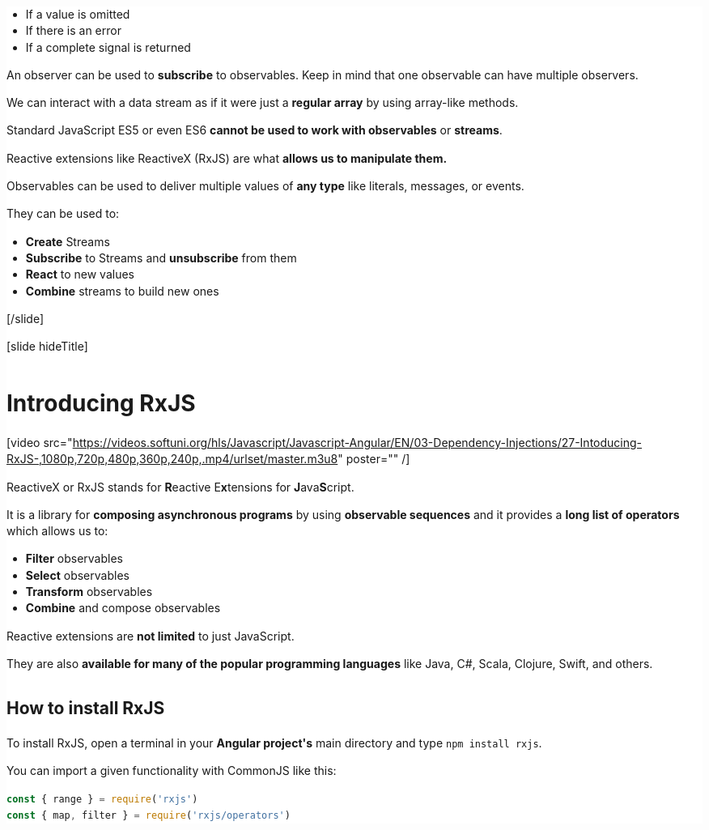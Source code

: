 - If a value is omitted
- If there is an error
- If a complete signal is returned

An observer can be used to **subscribe** to observables. Keep in mind that one observable can have multiple observers.

We can interact with a data stream as if it were just a **regular array** by using array-like methods.

Standard JavaScript ES5 or even ES6 **cannot be used to work with observables** or **streams**. 

Reactive extensions like ReactiveX (RxJS) are what **allows us to manipulate them.**

Observables can be used to deliver multiple values of **any type** like literals, messages, or events.

They can be used to:

- **Create** Streams
- **Subscribe** to Streams and **unsubscribe** from them
- **React** to new values
- **Combine** streams to build new ones

[/slide]

[slide hideTitle]

# Introducing RxJS

[video src="https://videos.softuni.org/hls/Javascript/Javascript-Angular/EN/03-Dependency-Injections/27-Intoducing-RxJS-,1080p,720p,480p,360p,240p,.mp4/urlset/master.m3u8" poster="" /]

ReactiveX or RxJS stands for **R**eactive E**x**tensions for **J**ava**S**cript. 

It is a library for **composing asynchronous programs** by using **observable sequences** and it provides a **long list of operators** which allows us to:

- **Filter** observables
- **Select** observables
- **Transform** observables
- **Combine** and compose observables 

Reactive extensions are **not limited** to just JavaScript.

They are also **available for many of the popular programming languages** like Java, C#, Scala, Clojure, Swift, and others.

## How to install RxJS

To install RxJS, open a terminal in your **Angular project's** main directory and type `npm install rxjs`.

You can import a given functionality with CommonJS like this:

```js
const { range } = require('rxjs')
const { map, filter } = require('rxjs/operators')
```
